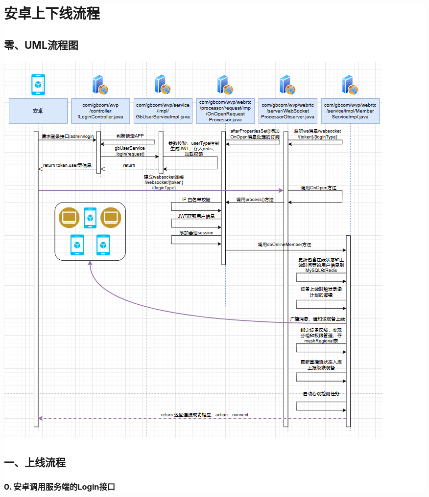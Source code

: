 # 安卓上下线流程

## 零、UML流程图

![image-20250426195033745](assets/image-20250426195033745.png)

## 一、上线流程

### 0. 安卓调用服务端的Login接口
